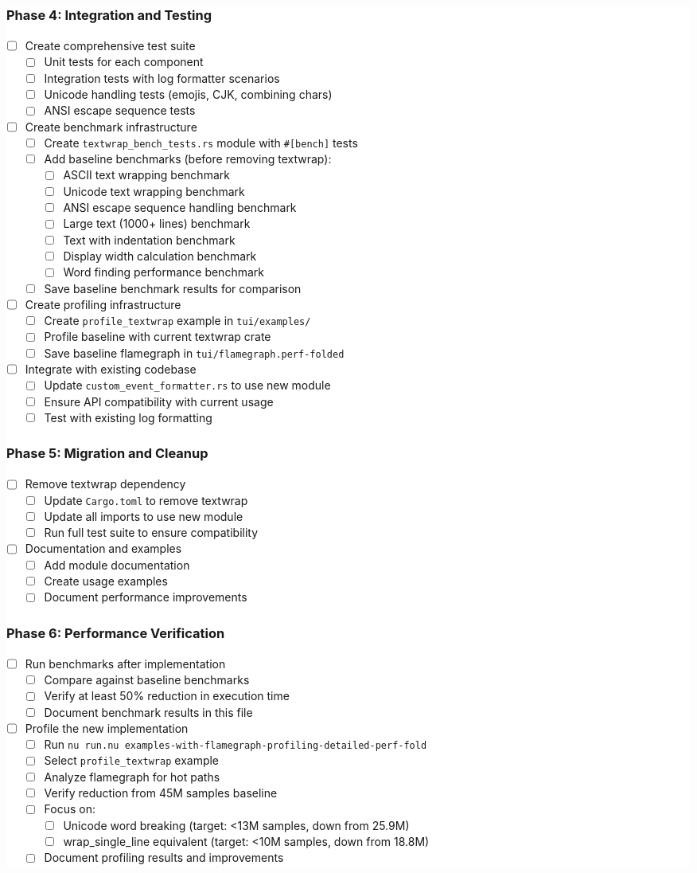 ### Phase 4: Integration and Testing

- [ ] Create comprehensive test suite
  - [ ] Unit tests for each component
  - [ ] Integration tests with log formatter scenarios
  - [ ] Unicode handling tests (emojis, CJK, combining chars)
  - [ ] ANSI escape sequence tests

- [ ] Create benchmark infrastructure
  - [ ] Create `textwrap_bench_tests.rs` module with `#[bench]` tests
  - [ ] Add baseline benchmarks (before removing textwrap):
    - [ ] ASCII text wrapping benchmark
    - [ ] Unicode text wrapping benchmark
    - [ ] ANSI escape sequence handling benchmark
    - [ ] Large text (1000+ lines) benchmark
    - [ ] Text with indentation benchmark
    - [ ] Display width calculation benchmark
    - [ ] Word finding performance benchmark
  - [ ] Save baseline benchmark results for comparison

- [ ] Create profiling infrastructure
  - [ ] Create `profile_textwrap` example in `tui/examples/`
  - [ ] Profile baseline with current textwrap crate
  - [ ] Save baseline flamegraph in `tui/flamegraph.perf-folded`

- [ ] Integrate with existing codebase
  - [ ] Update `custom_event_formatter.rs` to use new module
  - [ ] Ensure API compatibility with current usage
  - [ ] Test with existing log formatting

### Phase 5: Migration and Cleanup

- [ ] Remove textwrap dependency
  - [ ] Update `Cargo.toml` to remove textwrap
  - [ ] Update all imports to use new module
  - [ ] Run full test suite to ensure compatibility

- [ ] Documentation and examples
  - [ ] Add module documentation
  - [ ] Create usage examples
  - [ ] Document performance improvements

### Phase 6: Performance Verification

- [ ] Run benchmarks after implementation
  - [ ] Compare against baseline benchmarks
  - [ ] Verify at least 50% reduction in execution time
  - [ ] Document benchmark results in this file

- [ ] Profile the new implementation
  - [ ] Run `nu run.nu examples-with-flamegraph-profiling-detailed-perf-fold`
  - [ ] Select `profile_textwrap` example
  - [ ] Analyze flamegraph for hot paths
  - [ ] Verify reduction from 45M samples baseline
  - [ ] Focus on:
    - [ ] Unicode word breaking (target: <13M samples, down from 25.9M)
    - [ ] wrap_single_line equivalent (target: <10M samples, down from 18.8M)
  - [ ] Document profiling results and improvements
